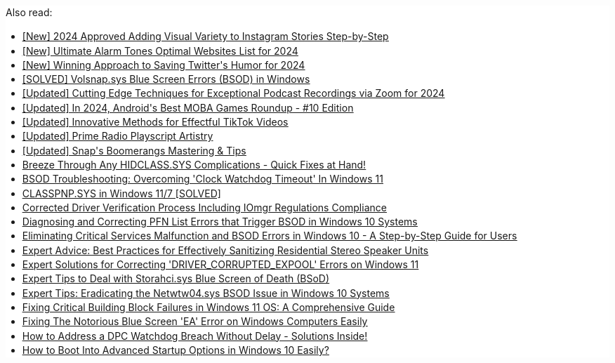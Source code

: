 <span class="atpl-alsoreadstyle">Also read:</span>
<div><ul>
<li><a href="https://instagram-clips.techidaily.com/new-2024-approved-adding-visual-variety-to-instagram-stories-step-by-step/"><u>[New] 2024 Approved  Adding Visual Variety to Instagram Stories Step-by-Step</u></a></li>
<li><a href="https://fox-http.techidaily.com/new-ultimate-alarm-tones-optimal-websites-list-for-2024/"><u>[New] Ultimate Alarm Tones  Optimal Websites List for 2024</u></a></li>
<li><a href="https://twitter-videos.techidaily.com/new-winning-approach-to-saving-twitters-humor-for-2024/"><u>[New] Winning Approach to Saving Twitter's Humor for 2024</u></a></li>
<li><a href="https://blue-screen-error.techidaily.com/solved-volsnapsys-blue-screen-errors-bsod-in-windows/"><u>[SOLVED] Volsnap.sys Blue Screen Errors (BSOD) in Windows</u></a></li>
<li><a href="https://remote-screen-capture.techidaily.com/updated-cutting-edge-techniques-for-exceptional-podcast-recordings-via-zoom-for-2024/"><u>[Updated] Cutting Edge Techniques for Exceptional Podcast Recordings via Zoom for 2024</u></a></li>
<li><a href="https://video-screen-grab.techidaily.com/updated-in-2024-androids-best-moba-games-roundup-10-edition/"><u>[Updated] In 2024, Android's Best MOBA Games Roundup - #10 Edition</u></a></li>
<li><a href="https://some-knowledge.techidaily.com/updated-innovative-methods-for-effectful-tiktok-videos/"><u>[Updated] Innovative Methods for Effectful TikTok Videos</u></a></li>
<li><a href="https://article-tips.techidaily.com/updated-prime-radio-playscript-artistry/"><u>[Updated] Prime Radio Playscript Artistry</u></a></li>
<li><a href="https://snapchat-videos.techidaily.com/updated-snaps-boomerangs-mastering-and-tips/"><u>[Updated] Snap's Boomerangs  Mastering & Tips</u></a></li>
<li><a href="https://blue-screen-error.techidaily.com/breeze-through-any-hidclasssys-complications-quick-fixes-at-hand/"><u>Breeze Through Any HIDCLASS.SYS Complications - Quick Fixes at Hand!</u></a></li>
<li><a href="https://blue-screen-error.techidaily.com/bsod-troubleshooting-overcoming-clock-watchdog-timeout-in-windows-11/"><u>BSOD Troubleshooting: Overcoming 'Clock Watchdog Timeout' In Windows 11</u></a></li>
<li><a href="https://blue-screen-error.techidaily.com/classpnpsys-in-windows-117-solved/"><u>CLASSPNP.SYS in Windows 11/7 [SOLVED]</u></a></li>
<li><a href="https://blue-screen-error.techidaily.com/corrected-driver-verification-process-including-iomgr-regulations-compliance/"><u>Corrected Driver Verification Process Including IOmgr Regulations Compliance</u></a></li>
<li><a href="https://blue-screen-error.techidaily.com/diagnosing-and-correcting-pfn-list-errors-that-trigger-bsod-in-windows-10-systems/"><u>Diagnosing and Correcting PFN List Errors that Trigger BSOD in Windows 10 Systems</u></a></li>
<li><a href="https://blue-screen-error.techidaily.com/eliminating-critical-services-malfunction-and-bsod-errors-in-windows-10-a-step-by-step-guide-for-users/"><u>Eliminating Critical Services Malfunction and BSOD Errors in Windows 10 - A Step-by-Step Guide for Users</u></a></li>
<li><a href="https://tech-renaissance.techidaily.com/expert-advice-best-practices-for-effectively-sanitizing-residential-stereo-speaker-units/"><u>Expert Advice: Best Practices for Effectively Sanitizing Residential Stereo Speaker Units</u></a></li>
<li><a href="https://blue-screen-error.techidaily.com/expert-solutions-for-correcting-drivercorruptedexpool-errors-on-windows-11/"><u>Expert Solutions for Correcting 'DRIVER_CORRUPTED_EXPOOL' Errors on Windows 11</u></a></li>
<li><a href="https://blue-screen-error.techidaily.com/expert-tips-to-deal-with-storahcisys-blue-screen-of-death-bsod/"><u>Expert Tips to Deal with Storahci.sys Blue Screen of Death (BSoD)</u></a></li>
<li><a href="https://blue-screen-error.techidaily.com/expert-tips-eradicating-the-netwtw04sys-bsod-issue-in-windows-10-systems/"><u>Expert Tips: Eradicating the Netwtw04.sys BSOD Issue in Windows 10 Systems</u></a></li>
<li><a href="https://blue-screen-error.techidaily.com/fixing-critical-building-block-failures-in-windows-11-os-a-comprehensive-guide/"><u>Fixing Critical Building Block Failures in Windows 11 OS: A Comprehensive Guide</u></a></li>
<li><a href="https://blue-screen-error.techidaily.com/fixing-the-notorious-blue-screen-ea-error-on-windows-computers-easily/"><u>Fixing The Notorious Blue Screen 'EA' Error on Windows Computers Easily</u></a></li>
<li><a href="https://blue-screen-error.techidaily.com/how-to-address-a-dpc-watchdog-breach-without-delay-solutions-inside/"><u>How to Address a DPC Watchdog Breach Without Delay - Solutions Inside!</u></a></li>
<li><a href="https://blue-screen-error.techidaily.com/how-to-boot-into-advanced-startup-options-in-windows-10-easily/"><u>How to Boot Into Advanced Startup Options in Windows 10 Easily?</u></a></li>